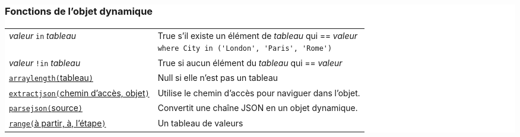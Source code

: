 
### <a name="dynamic-object-functions"></a>Fonctions de l’objet dynamique

|||
|---|---|
| *valeur* `in` *tableau*| True s’il existe un élément de *tableau* qui == *valeur*<br/>`where City in ('London', 'Paris', 'Rome')`
| *valeur* `!in` *tableau*| True si aucun élément du *tableau* qui == *valeur*
|[`arraylength(`tableau`)`](#arraylength)| Null si elle n’est pas un tableau
|[`extractjson(`chemin d’accès, objet`)`](#extractjson)|Utilise le chemin d’accès pour naviguer dans l’objet.
|[`parsejson(`source`)`](#parsejson)| Convertit une chaîne JSON en un objet dynamique.
|[`range(`à partir, à, l’étape`)`](#range)| Un tableau de valeurs

